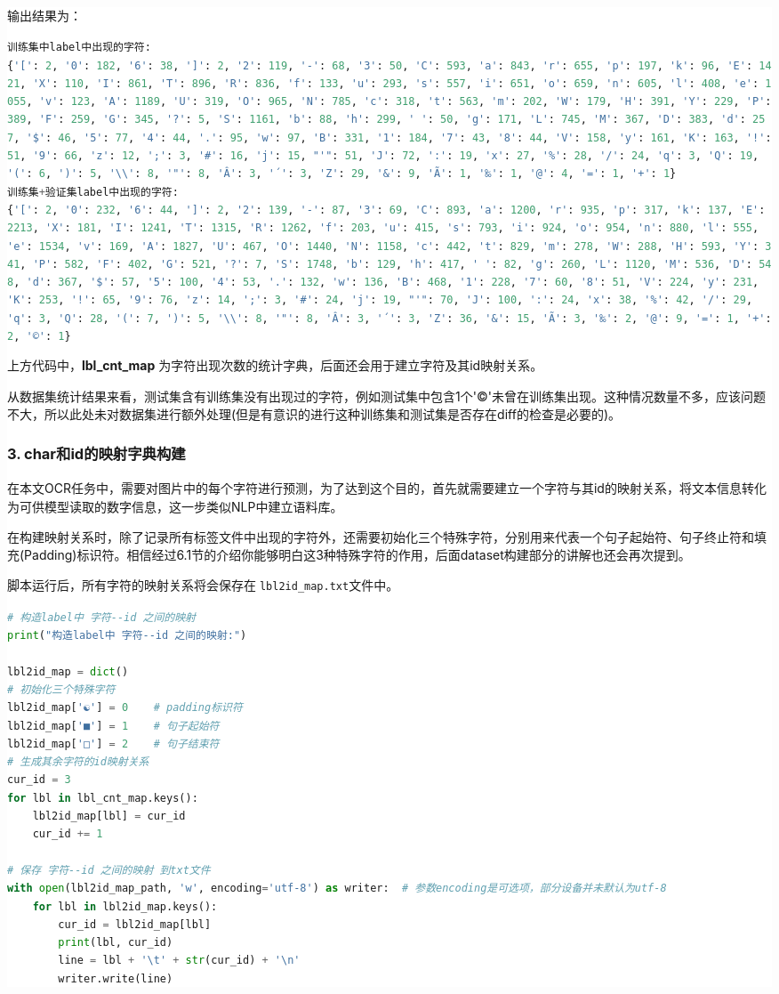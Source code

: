 输出结果为： 

``` python
训练集中label中出现的字符:
{'[': 2, '0': 182, '6': 38, ']': 2, '2': 119, '-': 68, '3': 50, 'C': 593, 'a': 843, 'r': 655, 'p': 197, 'k': 96, 'E': 1421, 'X': 110, 'I': 861, 'T': 896, 'R': 836, 'f': 133, 'u': 293, 's': 557, 'i': 651, 'o': 659, 'n': 605, 'l': 408, 'e': 1055, 'v': 123, 'A': 1189, 'U': 319, 'O': 965, 'N': 785, 'c': 318, 't': 563, 'm': 202, 'W': 179, 'H': 391, 'Y': 229, 'P': 389, 'F': 259, 'G': 345, '?': 5, 'S': 1161, 'b': 88, 'h': 299, ' ': 50, 'g': 171, 'L': 745, 'M': 367, 'D': 383, 'd': 257, '$': 46, '5': 77, '4': 44, '.': 95, 'w': 97, 'B': 331, '1': 184, '7': 43, '8': 44, 'V': 158, 'y': 161, 'K': 163, '!': 51, '9': 66, 'z': 12, ';': 3, '#': 16, 'j': 15, "'": 51, 'J': 72, ':': 19, 'x': 27, '%': 28, '/': 24, 'q': 3, 'Q': 19, '(': 6, ')': 5, '\\': 8, '"': 8, 'Â': 3, '´': 3, 'Z': 29, '&': 9, 'Ã': 1, '‰': 1, '@': 4, '=': 1, '+': 1}
训练集+验证集label中出现的字符:
{'[': 2, '0': 232, '6': 44, ']': 2, '2': 139, '-': 87, '3': 69, 'C': 893, 'a': 1200, 'r': 935, 'p': 317, 'k': 137, 'E': 2213, 'X': 181, 'I': 1241, 'T': 1315, 'R': 1262, 'f': 203, 'u': 415, 's': 793, 'i': 924, 'o': 954, 'n': 880, 'l': 555, 'e': 1534, 'v': 169, 'A': 1827, 'U': 467, 'O': 1440, 'N': 1158, 'c': 442, 't': 829, 'm': 278, 'W': 288, 'H': 593, 'Y': 341, 'P': 582, 'F': 402, 'G': 521, '?': 7, 'S': 1748, 'b': 129, 'h': 417, ' ': 82, 'g': 260, 'L': 1120, 'M': 536, 'D': 548, 'd': 367, '$': 57, '5': 100, '4': 53, '.': 132, 'w': 136, 'B': 468, '1': 228, '7': 60, '8': 51, 'V': 224, 'y': 231, 'K': 253, '!': 65, '9': 76, 'z': 14, ';': 3, '#': 24, 'j': 19, "'": 70, 'J': 100, ':': 24, 'x': 38, '%': 42, '/': 29, 'q': 3, 'Q': 28, '(': 7, ')': 5, '\\': 8, '"': 8, 'Â': 3, '´': 3, 'Z': 36, '&': 15, 'Ã': 3, '‰': 2, '@': 9, '=': 1, '+': 2, '©': 1}
```

上方代码中，**lbl_cnt_map** 为字符出现次数的统计字典，后面还会用于建立字符及其id映射关系。

从数据集统计结果来看，测试集含有训练集没有出现过的字符，例如测试集中包含1个'©'未曾在训练集出现。这种情况数量不多，应该问题不大，所以此处未对数据集进行额外处理(但是有意识的进行这种训练集和测试集是否存在diff的检查是必要的)。

### 3. char和id的映射字典构建

在本文OCR任务中，需要对图片中的每个字符进行预测，为了达到这个目的，首先就需要建立一个字符与其id的映射关系，将文本信息转化为可供模型读取的数字信息，这一步类似NLP中建立语料库。

在构建映射关系时，除了记录所有标签文件中出现的字符外，还需要初始化三个特殊字符，分别用来代表一个句子起始符、句子终止符和填充(Padding)标识符。相信经过6.1节的介绍你能够明白这3种特殊字符的作用，后面dataset构建部分的讲解也还会再次提到。

脚本运行后，所有字符的映射关系将会保存在 `lbl2id_map.txt`文件中。

```python
# 构造label中 字符--id 之间的映射
print("构造label中 字符--id 之间的映射:")

lbl2id_map = dict()
# 初始化三个特殊字符
lbl2id_map['☯'] = 0    # padding标识符
lbl2id_map['■'] = 1    # 句子起始符
lbl2id_map['□'] = 2    # 句子结束符
# 生成其余字符的id映射关系
cur_id = 3
for lbl in lbl_cnt_map.keys():
    lbl2id_map[lbl] = cur_id
    cur_id += 1
    
# 保存 字符--id 之间的映射 到txt文件
with open(lbl2id_map_path, 'w', encoding='utf-8') as writer:  # 参数encoding是可选项，部分设备并未默认为utf-8
    for lbl in lbl2id_map.keys():
        cur_id = lbl2id_map[lbl]
        print(lbl, cur_id)
        line = lbl + '\t' + str(cur_id) + '\n'
        writer.write(line)
```
